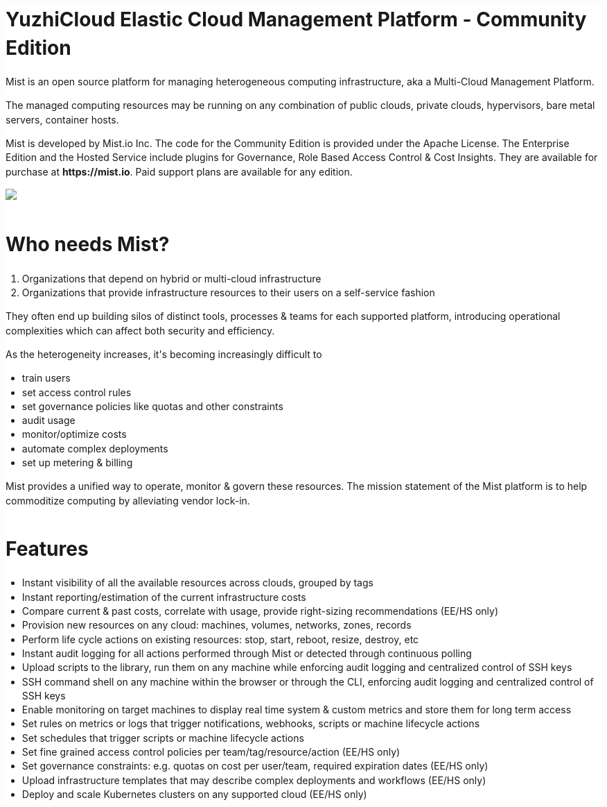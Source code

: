 # YuzhiCloud Elastic Cloud Management Platform - Community Edition

Mist is an open source platform for managing heterogeneous computing 
infrastructure, aka a Multi-Cloud Management Platform.

The managed computing resources may be running on any combination of public 
clouds, private clouds, hypervisors, bare metal servers, container hosts.

Mist is developed by Mist.io Inc. The code for the Community Edition is 
provided under the Apache License. The Enterprise Edition and the Hosted 
Service include plugins for Governance, Role Based Access Control & Cost 
Insights. They are available for purchase at __https://mist.io__. Paid support 
plans are available for any edition.

<img src="https://mist.io/landing/images/frontpage/home-dashboard.png" width="768">

# Who needs Mist?

1. Organizations that depend on hybrid or multi-cloud infrastructure
2. Organizations that provide infrastructure resources to their users on a self-service fashion

They often end up building silos of distinct tools, processes & teams for each 
supported platform, introducing operational complexities which can affect both 
security and efficiency.

As the heterogeneity increases, it's becoming increasingly difficult to
- train users
- set access control rules
- set governance policies like quotas and other constraints
- audit usage
- monitor/optimize costs
- automate complex deployments
- set up metering & billing

Mist provides a unified way to operate, monitor & govern these resources. The 
mission statement of the Mist platform is to help commoditize computing by 
alleviating vendor lock-in. 

# Features

- Instant visibility of all the available resources across clouds, grouped by tags
- Instant reporting/estimation of the current infrastructure costs
- Compare current & past costs, correlate with usage, provide right-sizing recommendations (EE/HS only)
- Provision new resources on any cloud: machines, volumes, networks, zones, records
- Perform life cycle actions on existing resources: stop, start, reboot, resize, destroy, etc
- Instant audit logging for all actions performed through Mist or detected through continuous polling
- Upload scripts to the library, run them on any machine while enforcing audit logging and centralized control of SSH keys
- SSH command shell on any machine within the browser or through the CLI, enforcing audit logging and centralized control of SSH keys
- Enable monitoring on target machines to display real time system & custom metrics and store them for long term access
- Set rules on metrics or logs that trigger notifications, webhooks, scripts or machine lifecycle actions
- Set schedules that trigger scripts or machine lifecycle actions
- Set fine grained access control policies per team/tag/resource/action (EE/HS only)
- Set governance constraints: e.g. quotas on cost per user/team, required expiration dates (EE/HS only)
- Upload infrastructure templates that may describe complex deployments and workflows (EE/HS only)
- Deploy and scale Kubernetes clusters on any supported cloud (EE/HS only)
